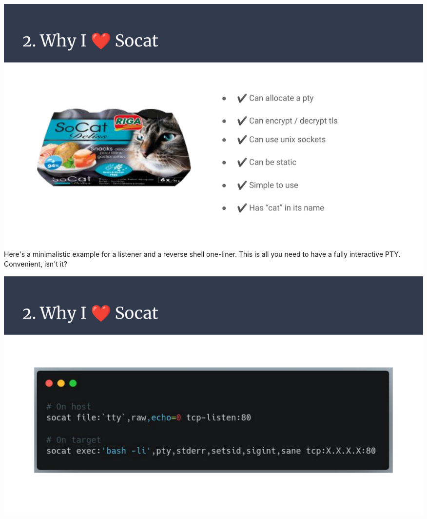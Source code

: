 <img class="img_full" src="png-07.png" alt="png-07">

Here's a minimalistic example for a listener and a reverse shell one-liner. This is all you need to have a fully interactive PTY. Convenient, isn't it?

<img class="img_full" src="png-08.png" alt="png-08">
